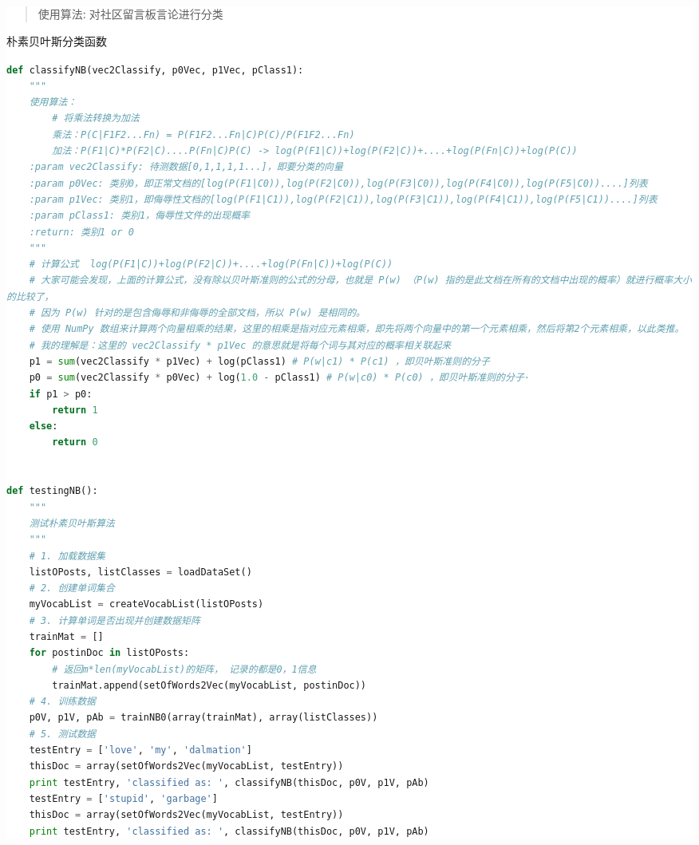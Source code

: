 
> 使用算法: 对社区留言板言论进行分类

朴素贝叶斯分类函数

```python
def classifyNB(vec2Classify, p0Vec, p1Vec, pClass1):
    """
    使用算法：
        # 将乘法转换为加法
        乘法：P(C|F1F2...Fn) = P(F1F2...Fn|C)P(C)/P(F1F2...Fn)
        加法：P(F1|C)*P(F2|C)....P(Fn|C)P(C) -> log(P(F1|C))+log(P(F2|C))+....+log(P(Fn|C))+log(P(C))
    :param vec2Classify: 待测数据[0,1,1,1,1...]，即要分类的向量
    :param p0Vec: 类别0，即正常文档的[log(P(F1|C0)),log(P(F2|C0)),log(P(F3|C0)),log(P(F4|C0)),log(P(F5|C0))....]列表
    :param p1Vec: 类别1，即侮辱性文档的[log(P(F1|C1)),log(P(F2|C1)),log(P(F3|C1)),log(P(F4|C1)),log(P(F5|C1))....]列表
    :param pClass1: 类别1，侮辱性文件的出现概率
    :return: 类别1 or 0
    """
    # 计算公式  log(P(F1|C))+log(P(F2|C))+....+log(P(Fn|C))+log(P(C))
    # 大家可能会发现，上面的计算公式，没有除以贝叶斯准则的公式的分母，也就是 P(w) （P(w) 指的是此文档在所有的文档中出现的概率）就进行概率大小的比较了，
    # 因为 P(w) 针对的是包含侮辱和非侮辱的全部文档，所以 P(w) 是相同的。
    # 使用 NumPy 数组来计算两个向量相乘的结果，这里的相乘是指对应元素相乘，即先将两个向量中的第一个元素相乘，然后将第2个元素相乘，以此类推。
    # 我的理解是：这里的 vec2Classify * p1Vec 的意思就是将每个词与其对应的概率相关联起来
    p1 = sum(vec2Classify * p1Vec) + log(pClass1) # P(w|c1) * P(c1) ，即贝叶斯准则的分子
    p0 = sum(vec2Classify * p0Vec) + log(1.0 - pClass1) # P(w|c0) * P(c0) ，即贝叶斯准则的分子·
    if p1 > p0:
        return 1
    else:
        return 0


def testingNB():
    """
    测试朴素贝叶斯算法
    """
    # 1. 加载数据集
    listOPosts, listClasses = loadDataSet()
    # 2. 创建单词集合
    myVocabList = createVocabList(listOPosts)
    # 3. 计算单词是否出现并创建数据矩阵
    trainMat = []
    for postinDoc in listOPosts:
        # 返回m*len(myVocabList)的矩阵， 记录的都是0，1信息
        trainMat.append(setOfWords2Vec(myVocabList, postinDoc))
    # 4. 训练数据
    p0V, p1V, pAb = trainNB0(array(trainMat), array(listClasses))
    # 5. 测试数据
    testEntry = ['love', 'my', 'dalmation']
    thisDoc = array(setOfWords2Vec(myVocabList, testEntry))
    print testEntry, 'classified as: ', classifyNB(thisDoc, p0V, p1V, pAb)
    testEntry = ['stupid', 'garbage']
    thisDoc = array(setOfWords2Vec(myVocabList, testEntry))
    print testEntry, 'classified as: ', classifyNB(thisDoc, p0V, p1V, pAb)
``` 
